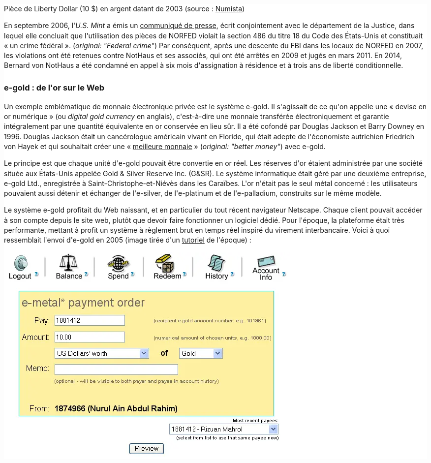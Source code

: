 Pièce de Liberty Dollar (10 $) en argent datant de 2003 (source : [Numista](https://en.numista.com/catalogue/exonumia242820.html))

En septembre 2006, l'*U.S. Mint* a émis un [communiqué de presse](https://www.usmint.gov/news/press-releases/20060914-liberty-dollars-not-legal-tender-united-states-mint-warns-consumers), écrit conjointement avec le département de la Justice, dans lequel elle concluait que l'utilisation des pièces de NORFED violait la section 486 du titre 18 du Code des États-Unis et constituait « un crime fédéral ». (*original: "Federal crime"*) Par conséquent, après une descente du FBI dans les locaux de NORFED en 2007, les violations ont été retenues contre NotHaus et ses associés, qui ont été arrêtés en 2009 et jugés en mars 2011. En 2014, Bernard von NotHaus a été condamné en appel à six mois d'assignation à résidence et à trois ans de liberté conditionnelle.

### e-gold : de l'or sur le Web

Un exemple emblématique de monnaie électronique privée est le système e-gold. Il s'agissait de ce qu'on appelle une « devise en or numérique » (ou *digital gold currency* en anglais), c'est-à-dire une monnaie transférée électroniquement et garantie intégralement par une quantité équivalente en or conservée en lieu sûr. Il a été cofondé par Douglas Jackson et Barry Downey en 1996. Douglas Jackson était un cancérologue américain vivant en Floride, qui était adepte de l'économiste autrichien Friedrich von Hayek et qui souhaitait créer une « [meilleure monnaie](https://blog.bettermoney.com/) » (*original: "better money"*) avec e-gold.

Le principe est que chaque unité d'e-gold pouvait être convertie en or réel. Les réserves d'or étaient administrée par une société située aux États-Unis appelée Gold & Silver Reserve Inc. (G&SR). Le système informatique était géré par une deuxième entreprise, e-gold Ltd., enregistrée à Saint-Christophe-et-Niévès dans les Caraïbes. L'or n'était pas le seul métal concerné : les utilisateurs pouvaient aussi détenir et échanger de l'e-silver, de l'e-platinum et de l'e-palladium, construits sur le même modèle.

Le système e-gold profitait du Web naissant, et en particulier du tout récent navigateur Netscape. Chaque client pouvait accéder à son compte depuis le site web, plutôt que devoir faire fonctionner un logiciel dédié. Pour l'époque, la plateforme était très performante, mettant à profit un système à règlement brut en temps réel inspiré du virement interbancaire. Voici à quoi ressemblait l'envoi d'e-gold en 2005 (image tirée d'un [tutoriel](https://www.geocities.ws/rizuan_mahrol/setpbystep.html) de l'époque) :

![Envoi sur e-gold en 2005](assets/img/ch2/2.webp)
